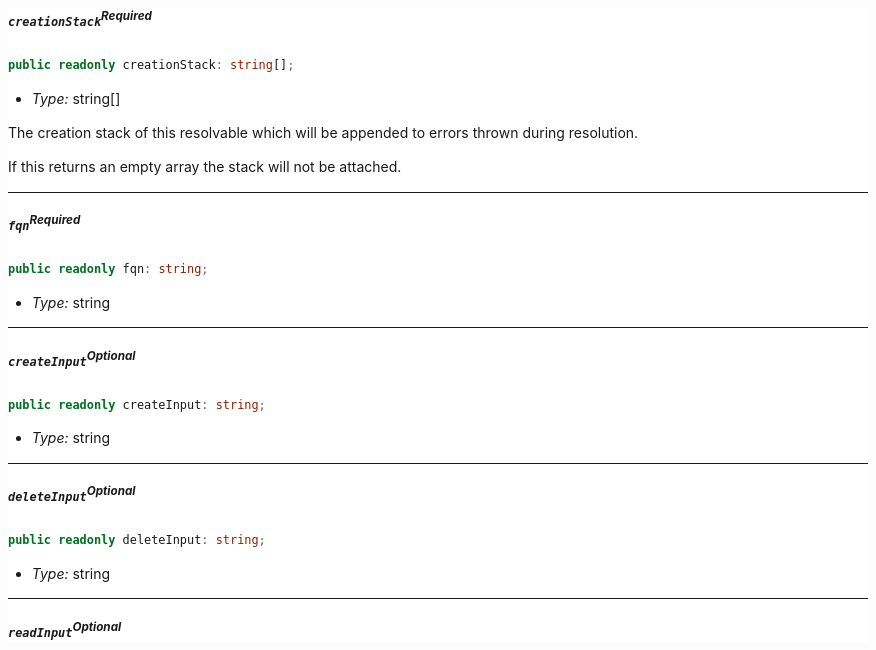 
##### `creationStack`<sup>Required</sup> <a name="creationStack" id="@cdktf/provider-azurerm.resourceGroupTemplateDeployment.ResourceGroupTemplateDeploymentTimeoutsOutputReference.property.creationStack"></a>

```typescript
public readonly creationStack: string[];
```

- *Type:* string[]

The creation stack of this resolvable which will be appended to errors thrown during resolution.

If this returns an empty array the stack will not be attached.

---

##### `fqn`<sup>Required</sup> <a name="fqn" id="@cdktf/provider-azurerm.resourceGroupTemplateDeployment.ResourceGroupTemplateDeploymentTimeoutsOutputReference.property.fqn"></a>

```typescript
public readonly fqn: string;
```

- *Type:* string

---

##### `createInput`<sup>Optional</sup> <a name="createInput" id="@cdktf/provider-azurerm.resourceGroupTemplateDeployment.ResourceGroupTemplateDeploymentTimeoutsOutputReference.property.createInput"></a>

```typescript
public readonly createInput: string;
```

- *Type:* string

---

##### `deleteInput`<sup>Optional</sup> <a name="deleteInput" id="@cdktf/provider-azurerm.resourceGroupTemplateDeployment.ResourceGroupTemplateDeploymentTimeoutsOutputReference.property.deleteInput"></a>

```typescript
public readonly deleteInput: string;
```

- *Type:* string

---

##### `readInput`<sup>Optional</sup> <a name="readInput" id="@cdktf/provider-azurerm.resourceGroupTemplateDeployment.ResourceGroupTemplateDeploymentTimeoutsOutputReference.property.readInput"></a>
